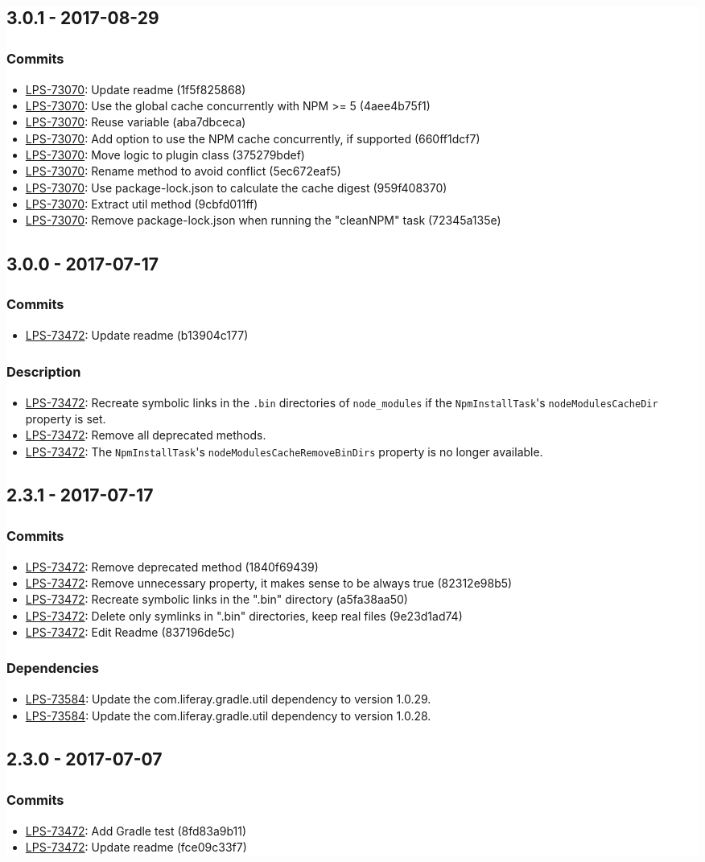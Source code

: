 ## 3.0.1 - 2017-08-29

### Commits
- [LPS-73070]: Update readme (1f5f825868)
- [LPS-73070]: Use the global cache concurrently with NPM >= 5 (4aee4b75f1)
- [LPS-73070]: Reuse variable (aba7dbceca)
- [LPS-73070]: Add option to use the NPM cache concurrently, if supported
(660ff1dcf7)
- [LPS-73070]: Move logic to plugin class (375279bdef)
- [LPS-73070]: Rename method to avoid conflict (5ec672eaf5)
- [LPS-73070]: Use package-lock.json to calculate the cache digest (959f408370)
- [LPS-73070]: Extract util method (9cbfd011ff)
- [LPS-73070]: Remove package-lock.json when running the "cleanNPM" task
(72345a135e)

## 3.0.0 - 2017-07-17

### Commits
- [LPS-73472]: Update readme (b13904c177)

### Description
- [LPS-73472]: Recreate symbolic links in the `.bin` directories of
`node_modules` if the `NpmInstallTask`'s `nodeModulesCacheDir` property is set.
- [LPS-73472]: Remove all deprecated methods.
- [LPS-73472]: The `NpmInstallTask`'s `nodeModulesCacheRemoveBinDirs` property
is no longer available.

## 2.3.1 - 2017-07-17

### Commits
- [LPS-73472]: Remove deprecated method (1840f69439)
- [LPS-73472]: Remove unnecessary property, it makes sense to be always true
(82312e98b5)
- [LPS-73472]: Recreate symbolic links in the ".bin" directory (a5fa38aa50)
- [LPS-73472]: Delete only symlinks in ".bin" directories, keep real files
(9e23d1ad74)
- [LPS-73472]: Edit Readme (837196de5c)

### Dependencies
- [LPS-73584]: Update the com.liferay.gradle.util dependency to version 1.0.29.
- [LPS-73584]: Update the com.liferay.gradle.util dependency to version 1.0.28.

## 2.3.0 - 2017-07-07

### Commits
- [LPS-73472]: Add Gradle test (8fd83a9b11)
- [LPS-73472]: Update readme (fce09c33f7)


[LPS-0]: https://issues.liferay.com/browse/LPS-0
[LPS-51081]: https://issues.liferay.com/browse/LPS-51081
[LPS-58260]: https://issues.liferay.com/browse/LPS-58260
[LPS-58467]: https://issues.liferay.com/browse/LPS-58467
[LPS-58609]: https://issues.liferay.com/browse/LPS-58609
[LPS-58655]: https://issues.liferay.com/browse/LPS-58655
[LPS-59564]: https://issues.liferay.com/browse/LPS-59564
[LPS-60153]: https://issues.liferay.com/browse/LPS-60153
[LPS-61088]: https://issues.liferay.com/browse/LPS-61088
[LPS-61099]: https://issues.liferay.com/browse/LPS-61099
[LPS-61322]: https://issues.liferay.com/browse/LPS-61322
[LPS-61420]: https://issues.liferay.com/browse/LPS-61420
[LPS-61754]: https://issues.liferay.com/browse/LPS-61754
[LPS-61848]: https://issues.liferay.com/browse/LPS-61848
[LPS-62504]: https://issues.liferay.com/browse/LPS-62504
[LPS-62671]: https://issues.liferay.com/browse/LPS-62671
[LPS-62883]: https://issues.liferay.com/browse/LPS-62883
[LPS-62942]: https://issues.liferay.com/browse/LPS-62942
[LPS-63943]: https://issues.liferay.com/browse/LPS-63943
[LPS-64816]: https://issues.liferay.com/browse/LPS-64816
[LPS-65086]: https://issues.liferay.com/browse/LPS-65086
[LPS-65245]: https://issues.liferay.com/browse/LPS-65245
[LPS-65749]: https://issues.liferay.com/browse/LPS-65749
[LPS-65810]: https://issues.liferay.com/browse/LPS-65810
[LPS-66410]: https://issues.liferay.com/browse/LPS-66410
[LPS-66709]: https://issues.liferay.com/browse/LPS-66709
[LPS-66906]: https://issues.liferay.com/browse/LPS-66906
[LPS-67023]: https://issues.liferay.com/browse/LPS-67023
[LPS-67352]: https://issues.liferay.com/browse/LPS-67352
[LPS-67573]: https://issues.liferay.com/browse/LPS-67573
[LPS-67658]: https://issues.liferay.com/browse/LPS-67658
[LPS-68231]: https://issues.liferay.com/browse/LPS-68231
[LPS-68564]: https://issues.liferay.com/browse/LPS-68564
[LPS-69259]: https://issues.liferay.com/browse/LPS-69259
[LPS-69445]: https://issues.liferay.com/browse/LPS-69445
[LPS-69618]: https://issues.liferay.com/browse/LPS-69618
[LPS-69677]: https://issues.liferay.com/browse/LPS-69677
[LPS-69802]: https://issues.liferay.com/browse/LPS-69802
[LPS-69920]: https://issues.liferay.com/browse/LPS-69920
[LPS-70060]: https://issues.liferay.com/browse/LPS-70060
[LPS-70634]: https://issues.liferay.com/browse/LPS-70634
[LPS-70870]: https://issues.liferay.com/browse/LPS-70870
[LPS-71117]: https://issues.liferay.com/browse/LPS-71117
[LPS-71222]: https://issues.liferay.com/browse/LPS-71222
[LPS-71826]: https://issues.liferay.com/browse/LPS-71826
[LPS-72152]: https://issues.liferay.com/browse/LPS-72152
[LPS-72340]: https://issues.liferay.com/browse/LPS-72340
[LPS-72429]: https://issues.liferay.com/browse/LPS-72429
[LPS-72914]: https://issues.liferay.com/browse/LPS-72914
[LPS-73070]: https://issues.liferay.com/browse/LPS-73070
[LPS-73472]: https://issues.liferay.com/browse/LPS-73472
[LPS-73584]: https://issues.liferay.com/browse/LPS-73584
[LPS-74770]: https://issues.liferay.com/browse/LPS-74770
[LPS-74904]: https://issues.liferay.com/browse/LPS-74904
[LPS-74933]: https://issues.liferay.com/browse/LPS-74933
[LPS-75175]: https://issues.liferay.com/browse/LPS-75175
[LPS-75530]: https://issues.liferay.com/browse/LPS-75530
[LPS-75965]: https://issues.liferay.com/browse/LPS-75965
[LPS-76644]: https://issues.liferay.com/browse/LPS-76644
[LPS-77425]: https://issues.liferay.com/browse/LPS-77425
[LPS-77996]: https://issues.liferay.com/browse/LPS-77996
[LPS-78741]: https://issues.liferay.com/browse/LPS-78741
[LPS-82310]: https://issues.liferay.com/browse/LPS-82310
[LPS-82568]: https://issues.liferay.com/browse/LPS-82568
[LPS-84094]: https://issues.liferay.com/browse/LPS-84094
[LPS-84119]: https://issues.liferay.com/browse/LPS-84119
[LPS-85609]: https://issues.liferay.com/browse/LPS-85609
[LPS-85959]: https://issues.liferay.com/browse/LPS-85959
[LPS-86576]: https://issues.liferay.com/browse/LPS-86576
[LPS-86589]: https://issues.liferay.com/browse/LPS-86589
[LPS-87192]: https://issues.liferay.com/browse/LPS-87192
[LPS-87465]: https://issues.liferay.com/browse/LPS-87465
[LPS-87466]: https://issues.liferay.com/browse/LPS-87466
[LPS-87479]: https://issues.liferay.com/browse/LPS-87479
[LPS-88909]: https://issues.liferay.com/browse/LPS-88909
[LPS-89126]: https://issues.liferay.com/browse/LPS-89126
[LPS-89369]: https://issues.liferay.com/browse/LPS-89369
[LPS-89436]: https://issues.liferay.com/browse/LPS-89436
[LPS-89916]: https://issues.liferay.com/browse/LPS-89916
[LPS-90945]: https://issues.liferay.com/browse/LPS-90945
[LPS-91967]: https://issues.liferay.com/browse/LPS-91967
[LPS-93220]: https://issues.liferay.com/browse/LPS-93220
[LPS-93258]: https://issues.liferay.com/browse/LPS-93258
[LPS-94947]: https://issues.liferay.com/browse/LPS-94947
[LPS-96247]: https://issues.liferay.com/browse/LPS-96247
[LPS-96376]: https://issues.liferay.com/browse/LPS-96376
[LPS-99774]: https://issues.liferay.com/browse/LPS-99774
[LPS-99977]: https://issues.liferay.com/browse/LPS-99977
[LPS-100163]: https://issues.liferay.com/browse/LPS-100163
[LPS-100168]: https://issues.liferay.com/browse/LPS-100168
[LPS-100515]: https://issues.liferay.com/browse/LPS-100515
[LPS-101470]: https://issues.liferay.com/browse/LPS-101470
[LPS-102367]: https://issues.liferay.com/browse/LPS-102367
[LPS-103580]: https://issues.liferay.com/browse/LPS-103580
[LPS-104132]: https://issues.liferay.com/browse/LPS-104132
[LPS-105380]: https://issues.liferay.com/browse/LPS-105380
[LPS-106149]: https://issues.liferay.com/browse/LPS-106149
[LPS-110283]: https://issues.liferay.com/browse/LPS-110283
[LPS-110486]: https://issues.liferay.com/browse/LPS-110486
[LRDOCS-3663]: https://issues.liferay.com/browse/LRDOCS-3663
[LRDOCS-4129]: https://issues.liferay.com/browse/LRDOCS-4129
[LRQA-52072]: https://issues.liferay.com/browse/LRQA-52072